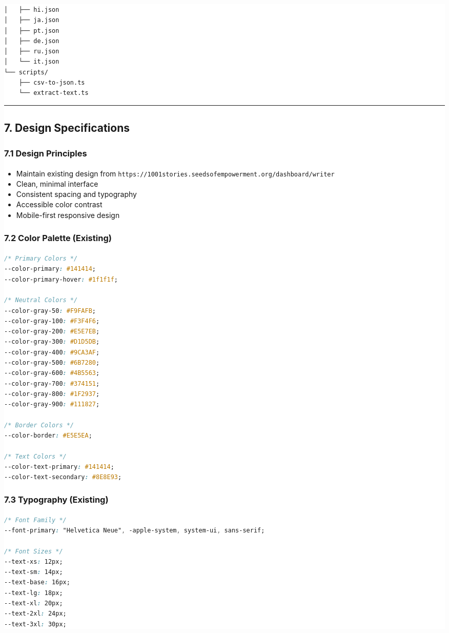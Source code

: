 ```
│   ├── hi.json
│   ├── ja.json
│   ├── pt.json
│   ├── de.json
│   ├── ru.json
│   └── it.json
└── scripts/
    ├── csv-to-json.ts
    └── extract-text.ts
```

---

## 7. Design Specifications

### 7.1 Design Principles
- Maintain existing design from `https://1001stories.seedsofempowerment.org/dashboard/writer`
- Clean, minimal interface
- Consistent spacing and typography
- Accessible color contrast
- Mobile-first responsive design

### 7.2 Color Palette (Existing)
```css
/* Primary Colors */
--color-primary: #141414;
--color-primary-hover: #1f1f1f;

/* Neutral Colors */
--color-gray-50: #F9FAFB;
--color-gray-100: #F3F4F6;
--color-gray-200: #E5E7EB;
--color-gray-300: #D1D5DB;
--color-gray-400: #9CA3AF;
--color-gray-500: #6B7280;
--color-gray-600: #4B5563;
--color-gray-700: #374151;
--color-gray-800: #1F2937;
--color-gray-900: #111827;

/* Border Colors */
--color-border: #E5E5EA;

/* Text Colors */
--color-text-primary: #141414;
--color-text-secondary: #8E8E93;
```

### 7.3 Typography (Existing)
```css
/* Font Family */
--font-primary: "Helvetica Neue", -apple-system, system-ui, sans-serif;

/* Font Sizes */
--text-xs: 12px;
--text-sm: 14px;
--text-base: 16px;
--text-lg: 18px;
--text-xl: 20px;
--text-2xl: 24px;
--text-3xl: 30px;

```